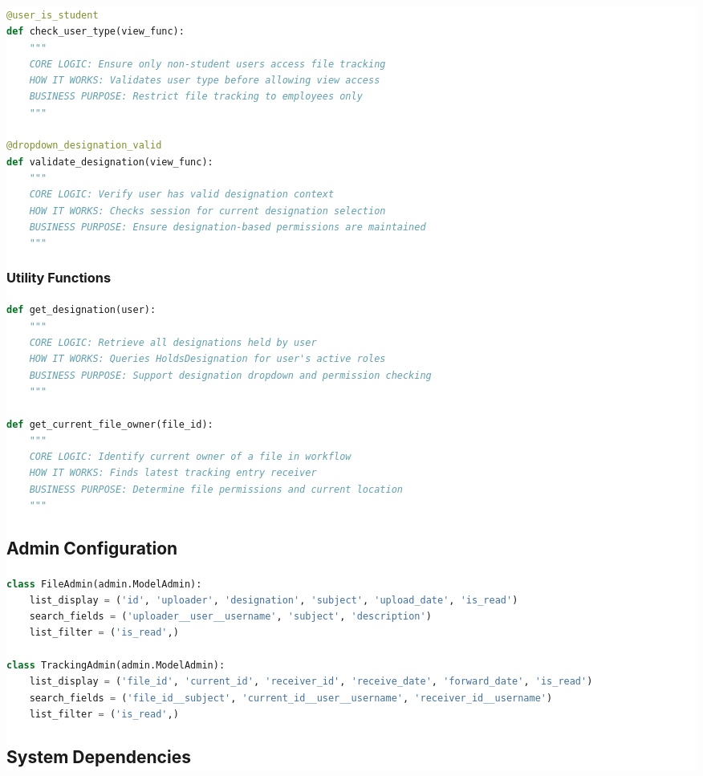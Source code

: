 ```python
@user_is_student
def check_user_type(view_func):
    """
    CORE LOGIC: Ensure only non-student users access file tracking
    HOW IT WORKS: Validates user type before allowing view access
    BUSINESS PURPOSE: Restrict file tracking to employees only
    """

@dropdown_designation_valid
def validate_designation(view_func):
    """
    CORE LOGIC: Verify user has valid designation context
    HOW IT WORKS: Checks session for current designation selection
    BUSINESS PURPOSE: Ensure designation-based permissions are maintained
    """
```

### Utility Functions

```python
def get_designation(user):
    """
    CORE LOGIC: Retrieve all designations held by user
    HOW IT WORKS: Queries HoldsDesignation for user's active roles
    BUSINESS PURPOSE: Support designation dropdown and permission checking
    """

def get_current_file_owner(file_id):
    """
    CORE LOGIC: Identify current owner of a file in workflow
    HOW IT WORKS: Finds latest tracking entry receiver
    BUSINESS PURPOSE: Determine file permissions and current location
    """
```

## Admin Configuration

```python
class FileAdmin(admin.ModelAdmin):
    list_display = ('id', 'uploader', 'designation', 'subject', 'upload_date', 'is_read')
    search_fields = ('uploader__user__username', 'subject', 'description')
    list_filter = ('is_read',)

class TrackingAdmin(admin.ModelAdmin):
    list_display = ('file_id', 'current_id', 'receiver_id', 'receive_date', 'forward_date', 'is_read')
    search_fields = ('file_id__subject', 'current_id__user__username', 'receiver_id__username')
    list_filter = ('is_read',)
```

## System Dependencies
